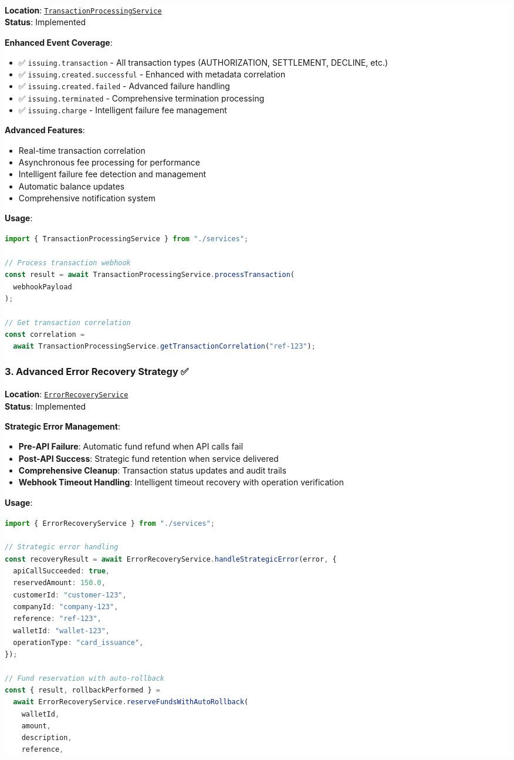 **Location**: [`TransactionProcessingService`](../services/transactionProcessingService.ts)  
**Status**: Implemented

**Enhanced Event Coverage**:

- ✅ `issuing.transaction` - All transaction types (AUTHORIZATION, SETTLEMENT, DECLINE, etc.)
- ✅ `issuing.created.successful` - Enhanced with metadata correlation
- ✅ `issuing.created.failed` - Advanced failure handling
- ✅ `issuing.terminated` - Comprehensive termination processing
- ✅ `issuing.charge` - Intelligent failure fee management

**Advanced Features**:

- Real-time transaction correlation
- Asynchronous fee processing for performance
- Intelligent failure fee detection and management
- Automatic balance updates
- Comprehensive notification system

**Usage**:

```typescript
import { TransactionProcessingService } from "./services";

// Process transaction webhook
const result = await TransactionProcessingService.processTransaction(
  webhookPayload
);

// Get transaction correlation
const correlation =
  await TransactionProcessingService.getTransactionCorrelation("ref-123");
```

### 3. **Advanced Error Recovery Strategy** ✅

**Location**: [`ErrorRecoveryService`](../services/errorRecoveryService.ts)  
**Status**: Implemented

**Strategic Error Management**:

- **Pre-API Failure**: Automatic fund refund when API calls fail
- **Post-API Success**: Strategic fund retention when service delivered
- **Comprehensive Cleanup**: Transaction status updates and audit trails
- **Webhook Timeout Handling**: Intelligent timeout recovery with operation verification

**Usage**:

```typescript
import { ErrorRecoveryService } from "./services";

// Strategic error handling
const recoveryResult = await ErrorRecoveryService.handleStrategicError(error, {
  apiCallSucceeded: true,
  reservedAmount: 150.0,
  customerId: "customer-123",
  companyId: "company-123",
  reference: "ref-123",
  walletId: "wallet-123",
  operationType: "card_issuance",
});

// Fund reservation with auto-rollback
const { result, rollbackPerformed } =
  await ErrorRecoveryService.reserveFundsWithAutoRollback(
    walletId,
    amount,
    description,
    reference,
```